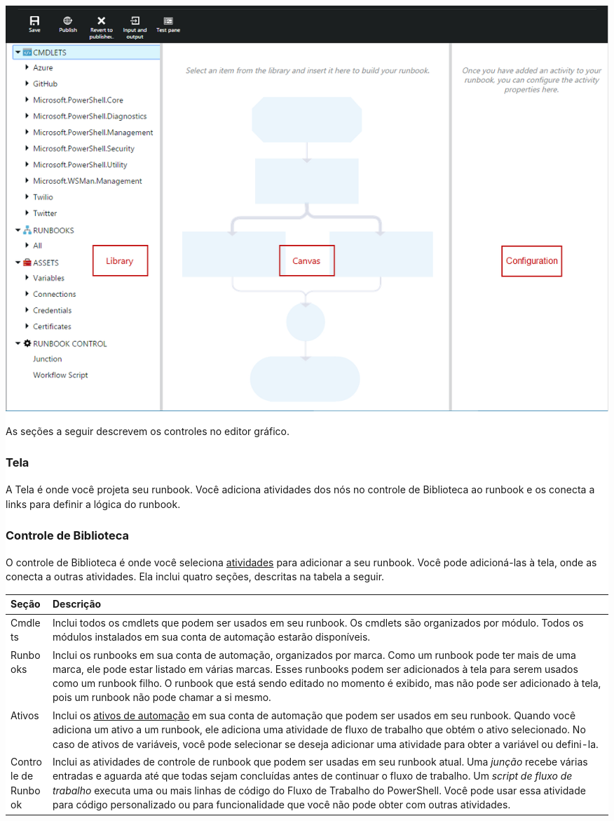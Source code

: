 ![Espaço de trabalho gráfico](media/automation-graphical-authoring-intro/graphical-editor.png)


As seções a seguir descrevem os controles no editor gráfico.


### Tela
A Tela é onde você projeta seu runbook. Você adiciona atividades dos nós no controle de Biblioteca ao runbook e os conecta a links para definir a lógica do runbook.

### Controle de Biblioteca

O controle de Biblioteca é onde você seleciona [atividades](#activities) para adicionar a seu runbook. Você pode adicioná-las à tela, onde as conecta a outras atividades. Ela inclui quatro seções, descritas na tabela a seguir.

| Seção | Descrição |
|:---|:---|
| Cmdlets | Inclui todos os cmdlets que podem ser usados em seu runbook. Os cmdlets são organizados por módulo. Todos os módulos instalados em sua conta de automação estarão disponíveis. |
| Runbooks | Inclui os runbooks em sua conta de automação, organizados por marca. Como um runbook pode ter mais de uma marca, ele pode estar listado em várias marcas. Esses runbooks podem ser adicionados à tela para serem usados como um runbook filho. O runbook que está sendo editado no momento é exibido, mas não pode ser adicionado à tela, pois um runbook não pode chamar a si mesmo.
| Ativos | Inclui os [ativos de automação](http://msdn.microsoft.com/library/dn939988.aspx) em sua conta de automação que podem ser usados em seu runbook. Quando você adiciona um ativo a um runbook, ele adiciona uma atividade de fluxo de trabalho que obtém o ativo selecionado. No caso de ativos de variáveis, você pode selecionar se deseja adicionar uma atividade para obter a variável ou defini-la.
| Controle de Runbook | Inclui as atividades de controle de runbook que podem ser usadas em seu runbook atual. Uma *junção* recebe várias entradas e aguarda até que todas sejam concluídas antes de continuar o fluxo de trabalho. Um *script de fluxo de trabalho* executa uma ou mais linhas de código do Fluxo de Trabalho do PowerShell. Você pode usar essa atividade para código personalizado ou para funcionalidade que você não pode obter com outras atividades.|
